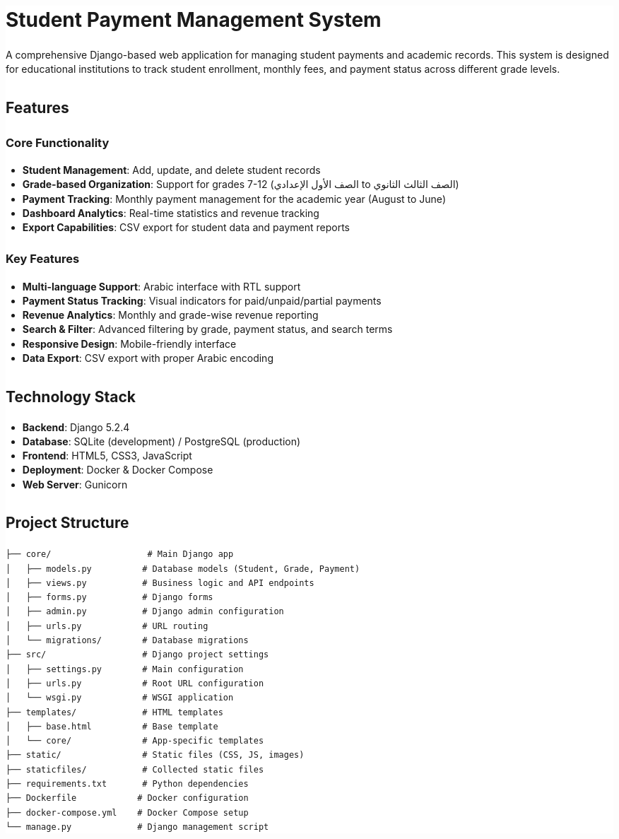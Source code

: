 # Student Payment Management System

A comprehensive Django-based web application for managing student payments and academic records. This system is designed for educational institutions to track student enrollment, monthly fees, and payment status across different grade levels.

## Features

### Core Functionality

- **Student Management**: Add, update, and delete student records
- **Grade-based Organization**: Support for grades 7-12 (الصف الأول الإعدادي to الصف الثالث الثانوي)
- **Payment Tracking**: Monthly payment management for the academic year (August to June)
- **Dashboard Analytics**: Real-time statistics and revenue tracking
- **Export Capabilities**: CSV export for student data and payment reports

### Key Features

- **Multi-language Support**: Arabic interface with RTL support
- **Payment Status Tracking**: Visual indicators for paid/unpaid/partial payments
- **Revenue Analytics**: Monthly and grade-wise revenue reporting
- **Search & Filter**: Advanced filtering by grade, payment status, and search terms
- **Responsive Design**: Mobile-friendly interface
- **Data Export**: CSV export with proper Arabic encoding

## Technology Stack

- **Backend**: Django 5.2.4
- **Database**: SQLite (development) / PostgreSQL (production)
- **Frontend**: HTML5, CSS3, JavaScript
- **Deployment**: Docker & Docker Compose
- **Web Server**: Gunicorn

## Project Structure

```
├── core/                   # Main Django app
│   ├── models.py          # Database models (Student, Grade, Payment)
│   ├── views.py           # Business logic and API endpoints
│   ├── forms.py           # Django forms
│   ├── admin.py           # Django admin configuration
│   ├── urls.py            # URL routing
│   └── migrations/        # Database migrations
├── src/                   # Django project settings
│   ├── settings.py        # Main configuration
│   ├── urls.py            # Root URL configuration
│   └── wsgi.py            # WSGI application
├── templates/             # HTML templates
│   ├── base.html          # Base template
│   └── core/              # App-specific templates
├── static/                # Static files (CSS, JS, images)
├── staticfiles/           # Collected static files
├── requirements.txt       # Python dependencies
├── Dockerfile            # Docker configuration
├── docker-compose.yml    # Docker Compose setup
└── manage.py             # Django management script
```
